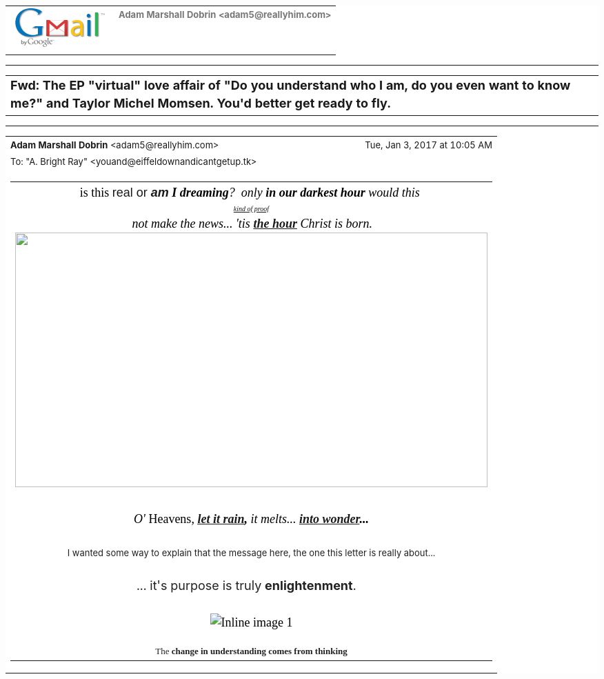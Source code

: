 <div class="bodycontainer"><table border="0" cellpadding="0" cellspacing="0" width="100%"><tbody><tr height="14px"><td width="143"><img alt="Ministry of Forbidden Knowledge Mail" class="logo" height="59" src="./THISISREAL_files/logo.gif" width="143"/></td><td align="right"><font color="#777" size="-1"><b>Adam Marshall Dobrin &lt;adam5@reallyhim.com&gt;</b></font></td></tr></tbody></table><hr/><div class="maincontent"><table border="0" cellpadding="0" cellspacing="0" width="100%"><tbody><tr><td><font size="+1"><b>Fwd: The EP "virtual" love affair of "Do you understand who I am, do you even want to know me?" and Taylor Michel Momsen. You'd better get ready to fly.</b></font><br/></td></tr></tbody></table><hr/><table border="0" cellpadding="0" cellspacing="0" class="message" width="100%"><tbody><tr><td><font size="-1"><b>Adam Marshall Dobrin </b>&lt;adam5@reallyhim.com&gt;</font></td><td align="right"><font size="-1">Tue, Jan 3, 2017 at 10:05 AM</font></td></tr><tr><td colspan="2"><font class="recipient" size="-1"><div>To: "A. Bright Ray" &lt;youand@eiffeldownandicantgetup.tk&gt;</div></font></td></tr><tr><td colspan="2"><table border="0" cellpadding="12" cellspacing="0" width="100%"><tbody><tr><td><div style="overflow: hidden;"><font size="-1"><font color="#550055"><div dir="ltr"><div class="gmail_quote"><div dir="ltr"><div class="gmail_quote"><div dir="ltr"><div class="gmail_quote"><div dir="ltr"><div class="gmail_quote"><div dir="ltr"><div style="color:rgb(0,0,0);text-align:center"><span style='font-family:"times new roman",serif;font-size:large'>is this <a data-saferedirecturl="https://www.google.com/url?hl=en&amp;q=http://bit.ly/2iwKHOo&amp;source=gmail&amp;ust=1483547975599000&amp;usg=AFQjCNEAS9YAETA5UM5USsQhljAhmxvPVg" href="http://bit.ly/2hO213Y" style="font-family:arial,sans-serif;text-decoration:none" target="_blank">real or <i><b>am</b></i></a><i><b> I dreaming</b>?  only <b>in our darkest hour</b> would this </i></span></div><div style="color:rgb(0,0,0);text-align:center"><a data-saferedirecturl="https://www.google.com/url?hl=en&amp;q=http://thunderstand.tk&amp;source=gmail&amp;ust=1483547975599000&amp;usg=AFQjCNFkNGvTyjbuvam1p8VBah-LdCA42g" href="http://bit.ly/2iyCHfd" target="_blank"><font face="times new roman, serif" size="1"><i>kind of proof</i></font></a></div><div style="color:rgb(0,0,0);text-align:center"><font size="1"><i style='font-family:"times new roman",serif'> </i></font><i style='font-family:"times new roman",serif;font-size:large'>not make the news... 'tis <b><a data-saferedirecturl="https://www.google.com/url?hl=en&amp;q=http://flint.lamc.la&amp;source=gmail&amp;ust=1483547975599000&amp;usg=AFQjCNEoNr9hMmt8ctojNxvpEB3jqeDWeg" href="http://bit.ly/2h1EjMA" target="_blank">the hour</a></b> Christ is born.</i></div><div style="color:rgb(0,0,0);text-align:center"><span style='font-family:"times new roman",serif;font-size:large'><a data-saferedirecturl="https://www.google.com/url?hl=en&amp;q=http://bit.ly/2i6ZkKD&amp;source=gmail&amp;ust=1483547975599000&amp;usg=AFQjCNHOykdAKXI3rj4TmZN65nb5GDfFuA" href="http://bit.ly/2i6WmSM" target="_blank"><img alt="" height="369" src="./THISISREAL_files/uzphepgrTzpHs65DLRVUgTqLVaxNlLxemZmrhq0K3P-EsgY6pKR55LtMQOPznUumNUbDOg=s0-d-e1-ft" style="margin-right:0px" width="685"/></a><br/><br/></span></div><div style="color:rgb(0,0,0);text-align:center"></div><div style="color:rgb(0,0,0);text-align:center"></div><div style="color:rgb(0,0,0);text-align:center"></div><div style="color:rgb(0,0,0);text-align:center"><span style='font-family:"times new roman",serif;font-size:large'><i>O'</i> Heavens, <i style="font-weight:bold"><u><a data-saferedirecturl="https://www.google.com/url?hl=en&amp;q=https://twitter.com/intent/retweet?related%3Dyitsheyzeus%26tweet_id%3D816049607042101249&amp;source=gmail&amp;ust=1483547975599000&amp;usg=AFQjCNHfp1D91Oy4-c3UY9lowX-lpOxz-Q" href="http://bit.ly/2izycBA" target="_blank">let it rain</a></u>, </i><i>it melts... </i><i style="font-weight:bold"><a data-saferedirecturl="https://www.google.com/url?hl=en&amp;q=https://www.youtube.com/watch?v%3D9Sk55fGpf9M%26list%3DPLgYKDBgxsoMMqg-fZ_8PBA79GMm_sj-gN&amp;source=gmail&amp;ust=1483547975599000&amp;usg=AFQjCNF2EAsE_1lYrbT4bawDxJw5dqu5pQ" href="http://bit.ly/2i77xP8" target="_blank">into wonder</a>...</i></span></div><div style="color:rgb(0,0,0);text-align:center"><span style='font-family:"times new roman",serif;font-size:large'><i style="font-weight:bold"><br/></i></span></div><div style="color:rgb(0,0,0);text-align:center"><div style="text-align:center"><span style="color:rgb(34,34,34);text-align:start">I wanted some way to explain that the message here, the one this letter is really about...</span></div><div style="text-align:center;color:rgb(34,34,34)"><font size="4"><br/></font></div><div style="text-align:center;color:rgb(34,34,34)"><font size="4">... it's purpose is truly <b>enlightenment</b>.   </font></div></div><div style="color:rgb(0,0,0);text-align:center"><span style='font-family:"times new roman",serif;font-size:large'><i style="font-weight:bold"><br/></i></span></div><div style="color:rgb(0,0,0);text-align:center"><span style='font-family:"times new roman",serif;font-size:large'><img alt="Inline image 1" height="340" src="./THISISREAL_files/saved_resource" style="margin-right:0px" width="656"/><br/></span></div><div style="color:rgb(0,0,0);text-align:center"><br class="m_-8856452312696800275m_4998257848178022512m_-1618626001776181418m_295347185625196718gmail-m_-277489937888296269gmail-m_3726054180227397334gmail-m_2410037011915405002gmail-Apple-interchange-newline"/><font face="times new roman, serif"><span style="color:rgb(34,34,34)">The </span><b style="color:rgb(34,34,34)">change in understanding comes from thinking
